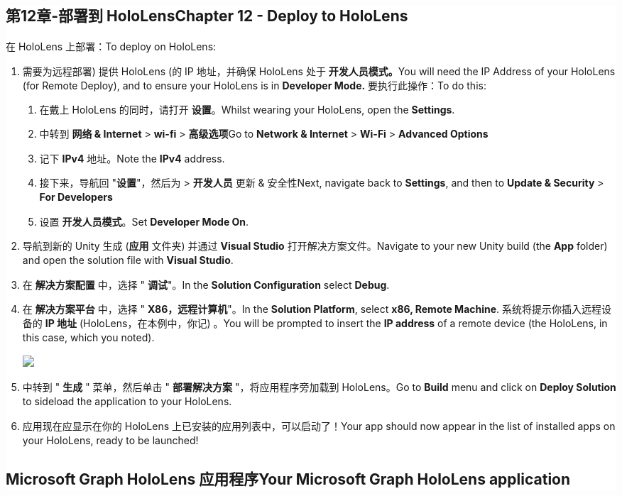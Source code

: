 ## <a name="chapter-12---deploy-to-hololens"></a><span data-ttu-id="d8b85-334">第12章-部署到 HoloLens</span><span class="sxs-lookup"><span data-stu-id="d8b85-334">Chapter 12 - Deploy to HoloLens</span></span>

<span data-ttu-id="d8b85-335">在 HoloLens 上部署：</span><span class="sxs-lookup"><span data-stu-id="d8b85-335">To deploy on HoloLens:</span></span>

1.  <span data-ttu-id="d8b85-336">需要为远程部署) 提供 HoloLens (的 IP 地址，并确保 HoloLens 处于 **开发人员模式。**</span><span class="sxs-lookup"><span data-stu-id="d8b85-336">You will need the IP Address of your HoloLens (for Remote Deploy), and to ensure your HoloLens is in **Developer Mode.**</span></span> <span data-ttu-id="d8b85-337">要执行此操作：</span><span class="sxs-lookup"><span data-stu-id="d8b85-337">To do this:</span></span>

    1.  <span data-ttu-id="d8b85-338">在戴上 HoloLens 的同时，请打开 **设置**。</span><span class="sxs-lookup"><span data-stu-id="d8b85-338">Whilst wearing your HoloLens, open the **Settings**.</span></span>

    2.  <span data-ttu-id="d8b85-339">中转到 **网络 & Internet**  >  **wi-fi**  >  **高级选项**</span><span class="sxs-lookup"><span data-stu-id="d8b85-339">Go to **Network & Internet** > **Wi-Fi** > **Advanced Options**</span></span>

    3.  <span data-ttu-id="d8b85-340">记下 **IPv4** 地址。</span><span class="sxs-lookup"><span data-stu-id="d8b85-340">Note the **IPv4** address.</span></span>

    4.  <span data-ttu-id="d8b85-341">接下来，导航回 "**设置**"，然后为  >  **开发人员** 更新 & 安全性</span><span class="sxs-lookup"><span data-stu-id="d8b85-341">Next, navigate back to **Settings**, and then to **Update & Security** > **For Developers**</span></span>

    5.  <span data-ttu-id="d8b85-342">设置 **开发人员模式**。</span><span class="sxs-lookup"><span data-stu-id="d8b85-342">Set **Developer Mode On**.</span></span>

2.  <span data-ttu-id="d8b85-343">导航到新的 Unity 生成 (**应用** 文件夹) 并通过 **Visual Studio** 打开解决方案文件。</span><span class="sxs-lookup"><span data-stu-id="d8b85-343">Navigate to your new Unity build (the **App** folder) and open the solution file with **Visual Studio**.</span></span>

3.  <span data-ttu-id="d8b85-344">在 **解决方案配置** 中，选择 " **调试**"。</span><span class="sxs-lookup"><span data-stu-id="d8b85-344">In the **Solution Configuration** select **Debug**.</span></span>

4.  <span data-ttu-id="d8b85-345">在 **解决方案平台** 中，选择 " **X86，远程计算机**"。</span><span class="sxs-lookup"><span data-stu-id="d8b85-345">In the **Solution Platform**, select **x86, Remote Machine**.</span></span> <span data-ttu-id="d8b85-346">系统将提示你插入远程设备的 **IP 地址** (HoloLens，在本例中，你记) 。</span><span class="sxs-lookup"><span data-stu-id="d8b85-346">You will be prompted to insert the **IP address** of a remote device (the HoloLens, in this case, which you noted).</span></span>

    ![](images/AzureLabs-Lab311-34.png)

5.  <span data-ttu-id="d8b85-347">中转到 " **生成** " 菜单，然后单击 " **部署解决方案** "，将应用程序旁加载到 HoloLens。</span><span class="sxs-lookup"><span data-stu-id="d8b85-347">Go to **Build** menu and click on **Deploy Solution** to sideload the application to your HoloLens.</span></span>

6.  <span data-ttu-id="d8b85-348">应用现在应显示在你的 HoloLens 上已安装的应用列表中，可以启动了！</span><span class="sxs-lookup"><span data-stu-id="d8b85-348">Your app should now appear in the list of installed apps on your HoloLens, ready to be launched!</span></span>

## <a name="your-microsoft-graph-hololens-application"></a><span data-ttu-id="d8b85-349">Microsoft Graph HoloLens 应用程序</span><span class="sxs-lookup"><span data-stu-id="d8b85-349">Your Microsoft Graph HoloLens application</span></span>
